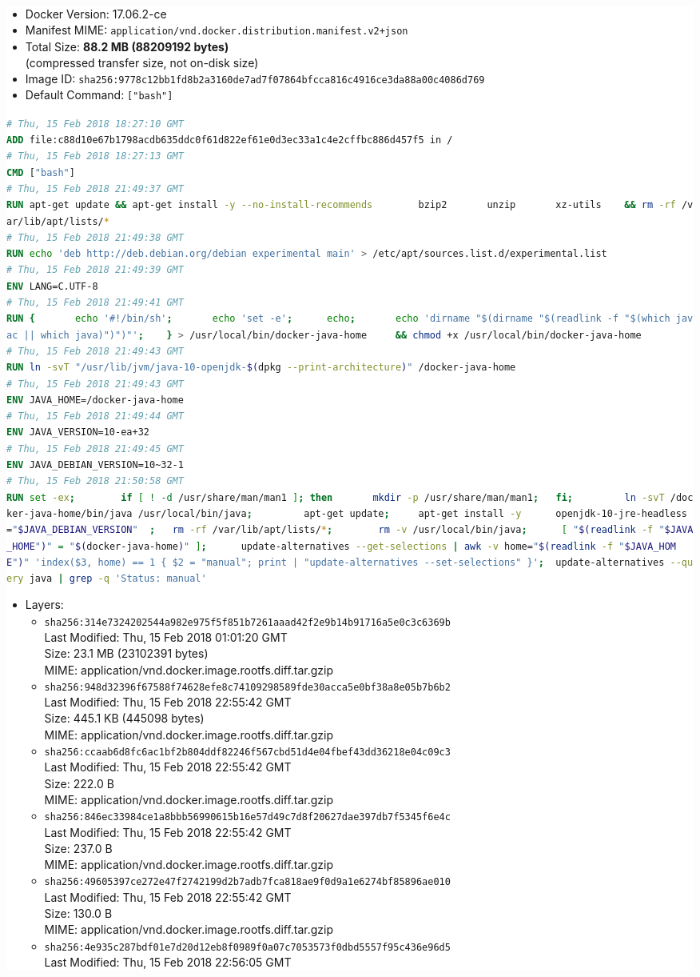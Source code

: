 -	Docker Version: 17.06.2-ce
-	Manifest MIME: `application/vnd.docker.distribution.manifest.v2+json`
-	Total Size: **88.2 MB (88209192 bytes)**  
	(compressed transfer size, not on-disk size)
-	Image ID: `sha256:9778c12bb1fd8b2a3160de7ad7f07864bfcca816c4916ce3da88a00c4086d769`
-	Default Command: `["bash"]`

```dockerfile
# Thu, 15 Feb 2018 18:27:10 GMT
ADD file:c88d10e67b1798acdb635ddc0f61d822ef61e0d3ec33a1c4e2cffbc886d457f5 in / 
# Thu, 15 Feb 2018 18:27:13 GMT
CMD ["bash"]
# Thu, 15 Feb 2018 21:49:37 GMT
RUN apt-get update && apt-get install -y --no-install-recommends 		bzip2 		unzip 		xz-utils 	&& rm -rf /var/lib/apt/lists/*
# Thu, 15 Feb 2018 21:49:38 GMT
RUN echo 'deb http://deb.debian.org/debian experimental main' > /etc/apt/sources.list.d/experimental.list
# Thu, 15 Feb 2018 21:49:39 GMT
ENV LANG=C.UTF-8
# Thu, 15 Feb 2018 21:49:41 GMT
RUN { 		echo '#!/bin/sh'; 		echo 'set -e'; 		echo; 		echo 'dirname "$(dirname "$(readlink -f "$(which javac || which java)")")"'; 	} > /usr/local/bin/docker-java-home 	&& chmod +x /usr/local/bin/docker-java-home
# Thu, 15 Feb 2018 21:49:43 GMT
RUN ln -svT "/usr/lib/jvm/java-10-openjdk-$(dpkg --print-architecture)" /docker-java-home
# Thu, 15 Feb 2018 21:49:43 GMT
ENV JAVA_HOME=/docker-java-home
# Thu, 15 Feb 2018 21:49:44 GMT
ENV JAVA_VERSION=10-ea+32
# Thu, 15 Feb 2018 21:49:45 GMT
ENV JAVA_DEBIAN_VERSION=10~32-1
# Thu, 15 Feb 2018 21:50:58 GMT
RUN set -ex; 		if [ ! -d /usr/share/man/man1 ]; then 		mkdir -p /usr/share/man/man1; 	fi; 		ln -svT /docker-java-home/bin/java /usr/local/bin/java; 		apt-get update; 	apt-get install -y 		openjdk-10-jre-headless="$JAVA_DEBIAN_VERSION" 	; 	rm -rf /var/lib/apt/lists/*; 		rm -v /usr/local/bin/java; 		[ "$(readlink -f "$JAVA_HOME")" = "$(docker-java-home)" ]; 		update-alternatives --get-selections | awk -v home="$(readlink -f "$JAVA_HOME")" 'index($3, home) == 1 { $2 = "manual"; print | "update-alternatives --set-selections" }'; 	update-alternatives --query java | grep -q 'Status: manual'
```

-	Layers:
	-	`sha256:314e7324202544a982e975f5f851b7261aaad42f2e9b14b91716a5e0c3c6369b`  
		Last Modified: Thu, 15 Feb 2018 01:01:20 GMT  
		Size: 23.1 MB (23102391 bytes)  
		MIME: application/vnd.docker.image.rootfs.diff.tar.gzip
	-	`sha256:948d32396f67588f74628efe8c74109298589fde30acca5e0bf38a8e05b7b6b2`  
		Last Modified: Thu, 15 Feb 2018 22:55:42 GMT  
		Size: 445.1 KB (445098 bytes)  
		MIME: application/vnd.docker.image.rootfs.diff.tar.gzip
	-	`sha256:ccaab6d8fc6ac1bf2b804ddf82246f567cbd51d4e04fbef43dd36218e04c09c3`  
		Last Modified: Thu, 15 Feb 2018 22:55:42 GMT  
		Size: 222.0 B  
		MIME: application/vnd.docker.image.rootfs.diff.tar.gzip
	-	`sha256:846ec33984ce1a8bbb56990615b16e57d49c7d8f20627dae397db7f5345f6e4c`  
		Last Modified: Thu, 15 Feb 2018 22:55:42 GMT  
		Size: 237.0 B  
		MIME: application/vnd.docker.image.rootfs.diff.tar.gzip
	-	`sha256:49605397ce272e47f2742199d2b7adb7fca818ae9f0d9a1e6274bf85896ae010`  
		Last Modified: Thu, 15 Feb 2018 22:55:42 GMT  
		Size: 130.0 B  
		MIME: application/vnd.docker.image.rootfs.diff.tar.gzip
	-	`sha256:4e935c287bdf01e7d20d12eb8f0989f0a07c7053573f0dbd5557f95c436e96d5`  
		Last Modified: Thu, 15 Feb 2018 22:56:05 GMT  